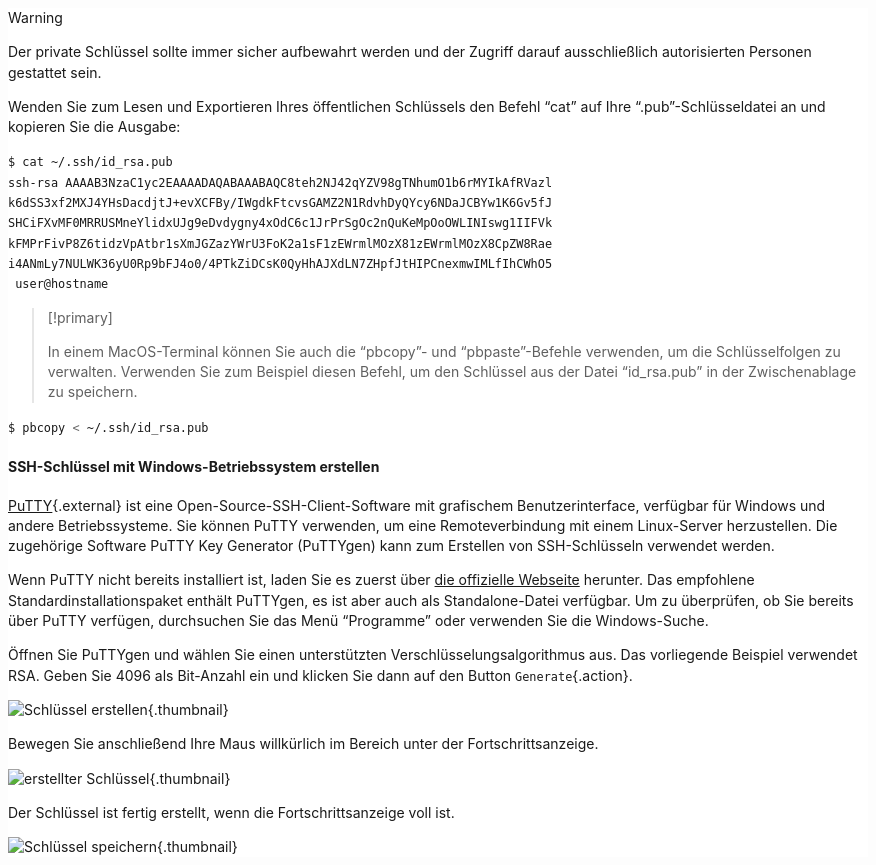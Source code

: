 > [!warning]
>
> Der private Schlüssel sollte immer sicher aufbewahrt werden und der Zugriff darauf ausschließlich autorisierten Personen gestattet sein.
> 

Wenden Sie zum Lesen und Exportieren Ihres öffentlichen Schlüssels den Befehl “cat” auf Ihre “.pub”-Schlüsseldatei an und kopieren Sie die Ausgabe:

```bash
$ cat ~/.ssh/id_rsa.pub
ssh-rsa AAAAB3NzaC1yc2EAAAADAQABAAABAQC8teh2NJ42qYZV98gTNhumO1b6rMYIkAfRVazl
k6dSS3xf2MXJ4YHsDacdjtJ+evXCFBy/IWgdkFtcvsGAMZ2N1RdvhDyQYcy6NDaJCBYw1K6Gv5fJ
SHCiFXvMF0MRRUSMneYlidxUJg9eDvdygny4xOdC6c1JrPrSgOc2nQuKeMpOoOWLINIswg1IIFVk
kFMPrFivP8Z6tidzVpAtbr1sXmJGZazYWrU3FoK2a1sF1zEWrmlMOzX81zEWrmlMOzX8CpZW8Rae
i4ANmLy7NULWK36yU0Rp9bFJ4o0/4PTkZiDCsK0QyHhAJXdLN7ZHpfJtHIPCnexmwIMLfIhCWhO5
 user@hostname
```

> [!primary]
>
>In einem MacOS-Terminal können Sie auch die “pbcopy”- und “pbpaste”-Befehle verwenden, um die Schlüsselfolgen zu verwalten. Verwenden Sie zum Beispiel diesen Befehl, um den Schlüssel aus der Datei “id_rsa.pub” in der Zwischenablage zu speichern.
>

```bash
$ pbcopy < ~/.ssh/id_rsa.pub
```

#### SSH-Schlüssel mit Windows-Betriebssystem erstellen

[PuTTY](https://putty.org/){.external} ist eine Open-Source-SSH-Client-Software mit grafischem Benutzerinterface, verfügbar für Windows und andere Betriebssysteme. Sie können PuTTY verwenden, um eine Remoteverbindung mit einem Linux-Server herzustellen. Die zugehörige Software PuTTY Key Generator (PuTTYgen) kann zum Erstellen von SSH-Schlüsseln verwendet werden.

Wenn PuTTY nicht bereits installiert ist, laden Sie es zuerst über [die offizielle Webseite](https://www.chiark.greenend.org.uk/~sgtatham/putty/latest.html) herunter. Das empfohlene Standardinstallationspaket enthält PuTTYgen, es ist aber auch als Standalone-Datei verfügbar. Um zu überprüfen, ob Sie bereits über PuTTY verfügen, durchsuchen Sie das Menü “Programme” oder verwenden Sie die Windows-Suche.

Öffnen Sie PuTTYgen und wählen Sie einen unterstützten Verschlüsselungsalgorithmus aus. Das vorliegende Beispiel verwendet RSA. Geben Sie 4096 als Bit-Anzahl ein und klicken Sie dann auf den Button `Generate`{.action}.

![Schlüssel erstellen](images/puttygen_01.png){.thumbnail}

Bewegen Sie anschließend Ihre Maus willkürlich im Bereich unter der Fortschrittsanzeige.

![erstellter Schlüssel](images/puttygen_02.gif){.thumbnail}

Der Schlüssel ist fertig erstellt, wenn die Fortschrittsanzeige voll ist. 

![Schlüssel speichern](images/puttygen_03a.png){.thumbnail}
